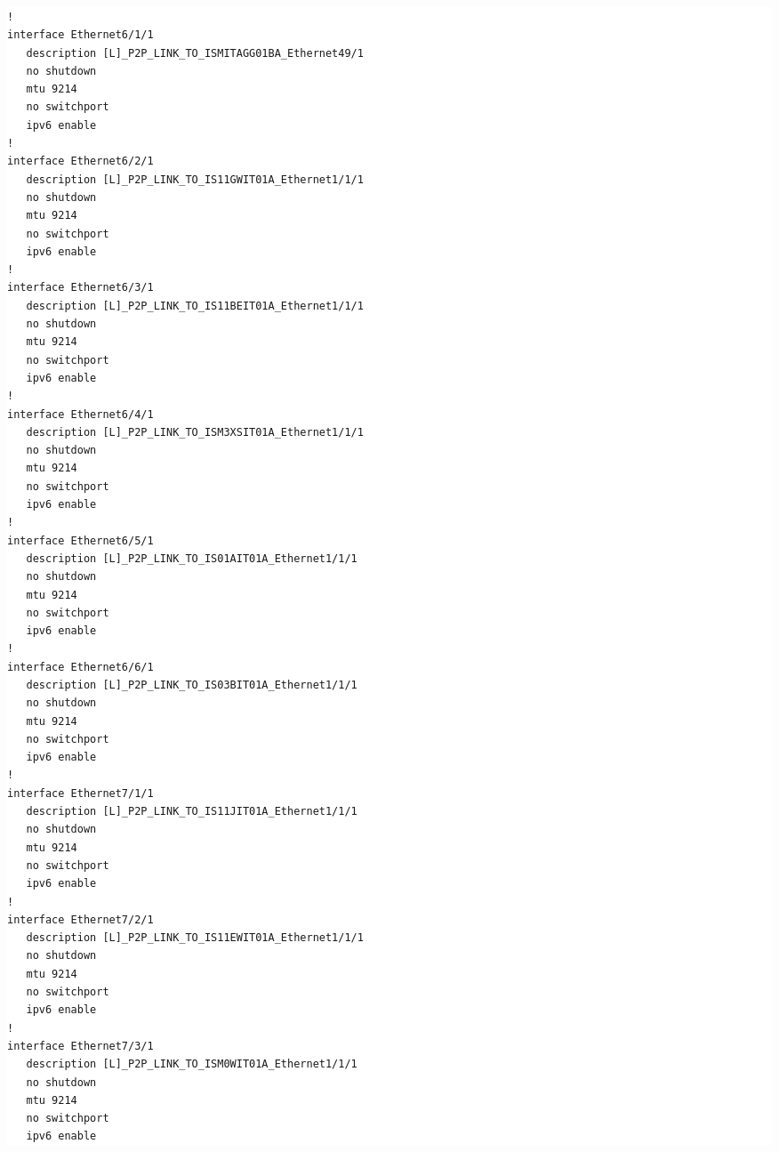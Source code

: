 ```eos
!
interface Ethernet6/1/1
   description [L]_P2P_LINK_TO_ISMITAGG01BA_Ethernet49/1
   no shutdown
   mtu 9214
   no switchport
   ipv6 enable
!
interface Ethernet6/2/1
   description [L]_P2P_LINK_TO_IS11GWIT01A_Ethernet1/1/1
   no shutdown
   mtu 9214
   no switchport
   ipv6 enable
!
interface Ethernet6/3/1
   description [L]_P2P_LINK_TO_IS11BEIT01A_Ethernet1/1/1
   no shutdown
   mtu 9214
   no switchport
   ipv6 enable
!
interface Ethernet6/4/1
   description [L]_P2P_LINK_TO_ISM3XSIT01A_Ethernet1/1/1
   no shutdown
   mtu 9214
   no switchport
   ipv6 enable
!
interface Ethernet6/5/1
   description [L]_P2P_LINK_TO_IS01AIT01A_Ethernet1/1/1
   no shutdown
   mtu 9214
   no switchport
   ipv6 enable
!
interface Ethernet6/6/1
   description [L]_P2P_LINK_TO_IS03BIT01A_Ethernet1/1/1
   no shutdown
   mtu 9214
   no switchport
   ipv6 enable
!
interface Ethernet7/1/1
   description [L]_P2P_LINK_TO_IS11JIT01A_Ethernet1/1/1
   no shutdown
   mtu 9214
   no switchport
   ipv6 enable
!
interface Ethernet7/2/1
   description [L]_P2P_LINK_TO_IS11EWIT01A_Ethernet1/1/1
   no shutdown
   mtu 9214
   no switchport
   ipv6 enable
!
interface Ethernet7/3/1
   description [L]_P2P_LINK_TO_ISM0WIT01A_Ethernet1/1/1
   no shutdown
   mtu 9214
   no switchport
   ipv6 enable
```